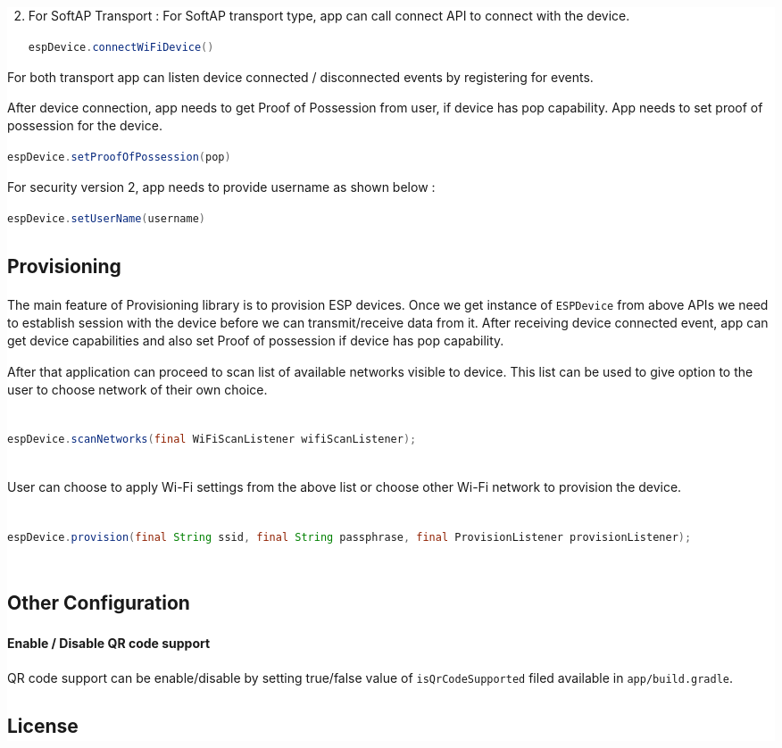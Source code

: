   2. For SoftAP Transport : 
	For SoftAP transport type, app can call connect API to connect with the device. 
	 ```java
	 espDevice.connectWiFiDevice()
	 ```
For both transport app can listen device connected / disconnected events by registering for events.


After device connection, app needs to get Proof of Possession from user, if device has pop capability.
App needs to set proof of possession for the device.

```java
espDevice.setProofOfPossession(pop)
```

For security version 2, app needs to provide username as shown below :

```java
espDevice.setUserName(username)
```

	
## Provisioning  
  
The main feature of Provisioning library is to provision ESP devices. Once we get instance of `ESPDevice` from above APIs we need to establish session with the device before we can transmit/receive data from it. After receiving device connected event, app can get device capabilities and also set Proof of possession if device has pop capability.  
  
After that application can proceed to scan list of available networks visible to device. This list can be used to give option to the user to choose network of their own choice.
  
```java  
  
espDevice.scanNetworks(final WiFiScanListener wifiScanListener); 
  
```  
  
User can choose to apply Wi-Fi settings from the above list or choose other Wi-Fi network to provision the device.  
  
```java  
  
espDevice.provision(final String ssid, final String passphrase, final ProvisionListener provisionListener);  
  
```  
  
  ## Other Configuration

#### Enable / Disable QR code support
QR code support can be enable/disable by setting true/false value of `isQrCodeSupported` filed available in `app/build.gradle`.

## License  
  